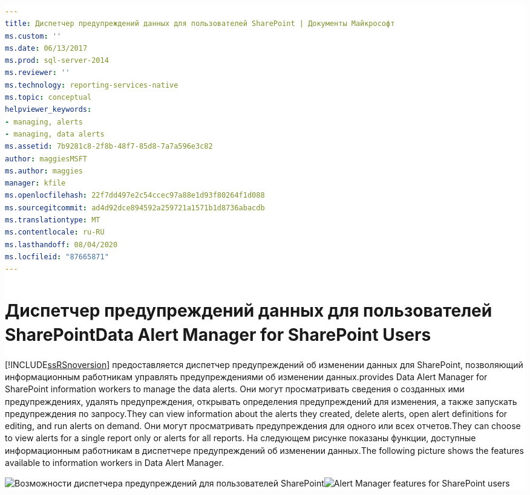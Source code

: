 ```yaml
---
title: Диспетчер предупреждений данных для пользователей SharePoint | Документы Майкрософт
ms.custom: ''
ms.date: 06/13/2017
ms.prod: sql-server-2014
ms.reviewer: ''
ms.technology: reporting-services-native
ms.topic: conceptual
helpviewer_keywords:
- managing, alerts
- managing, data alerts
ms.assetid: 7b9281c8-2f8b-48f7-85d8-7a7a596e3c82
author: maggiesMSFT
ms.author: maggies
manager: kfile
ms.openlocfilehash: 22f7dd497e2c54ccec97a88e1d93f80264f1d088
ms.sourcegitcommit: ad4d92dce894592a259721a1571b1d8736abacdb
ms.translationtype: MT
ms.contentlocale: ru-RU
ms.lasthandoff: 08/04/2020
ms.locfileid: "87665871"
---
```

# <a name="data-alert-manager-for-sharepoint-users"></a><span data-ttu-id="46287-102">Диспетчер предупреждений данных для пользователей SharePoint</span><span class="sxs-lookup"><span data-stu-id="46287-102">Data Alert Manager for SharePoint Users</span></span>
  [!INCLUDE[ssRSnoversion](../includes/ssrsnoversion-md.md)] <span data-ttu-id="46287-103">предоставляется диспетчер предупреждений об изменении данных для SharePoint, позволяющий информационным работникам управлять предупреждениями об изменении данных.</span><span class="sxs-lookup"><span data-stu-id="46287-103">provides Data Alert Manager for SharePoint information workers to manage the data alerts.</span></span> <span data-ttu-id="46287-104">Они могут просматривать сведения о созданных ими предупреждениях, удалять предупреждения, открывать определения предупреждений для изменения, а также запускать предупреждения по запросу.</span><span class="sxs-lookup"><span data-stu-id="46287-104">They can view information about the alerts they created, delete alerts, open alert definitions for editing, and run alerts on demand.</span></span> <span data-ttu-id="46287-105">Они могут просматривать предупреждения для одного или всех отчетов.</span><span class="sxs-lookup"><span data-stu-id="46287-105">They can choose to view alerts for a single report only or alerts for all reports.</span></span> <span data-ttu-id="46287-106">На следующем рисунке показаны функции, доступные информационным работникам в диспетчере предупреждений об изменении данных.</span><span class="sxs-lookup"><span data-stu-id="46287-106">The following picture shows the features available to information workers in Data Alert Manager.</span></span>

 <span data-ttu-id="46287-107">![Возможности диспетчера предупреждений для пользователей SharePoint](media/rs-alertmanageriw.gif "Возможности диспетчера предупреждений для пользователей SharePoint")</span><span class="sxs-lookup"><span data-stu-id="46287-107">![Alert Manager features for SharePoint users](media/rs-alertmanageriw.gif "Alert Manager features for SharePoint users")</span></span>
